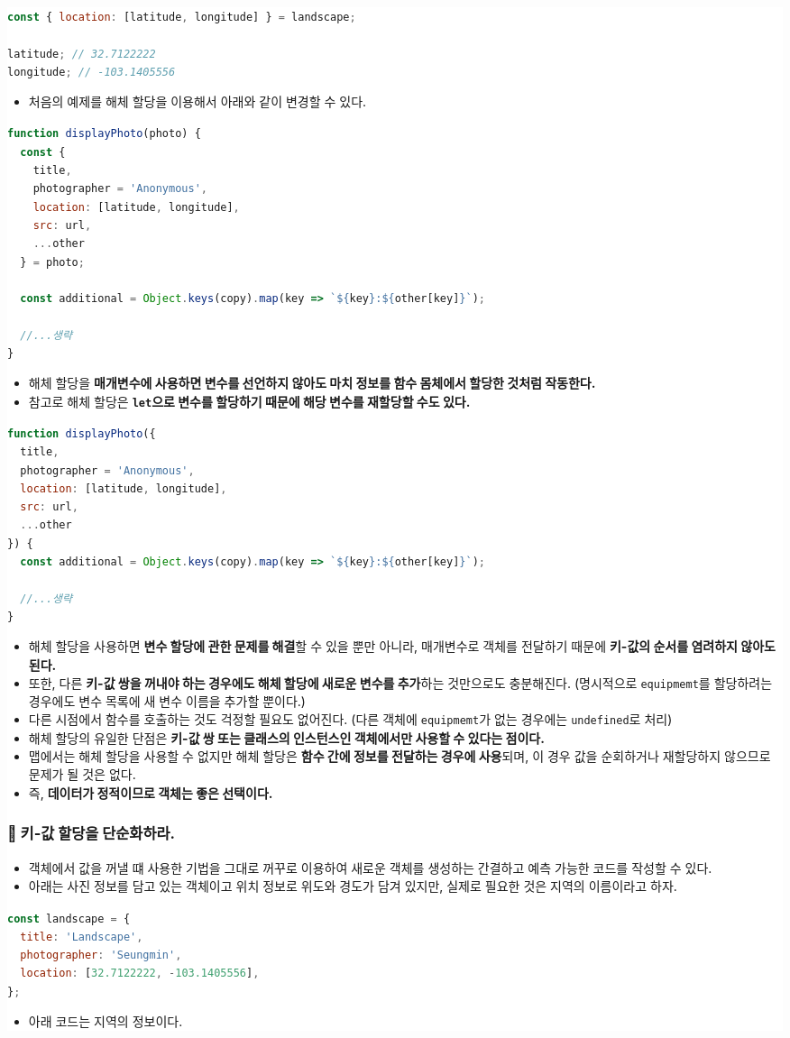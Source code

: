 ```javascript
const { location: [latitude, longitude] } = landscape;

latitude; // 32.7122222
longitude; // -103.1405556
```

- 처음의 예제를 해체 할당을 이용해서 아래와 같이 변경할 수 있다.

```javascript
function displayPhoto(photo) {
  const {
    title,
    photographer = 'Anonymous',
    location: [latitude, longitude],
    src: url,
    ...other
  } = photo;

  const additional = Object.keys(copy).map(key => `${key}:${other[key]}`);

  //...생략
}
```
- 해체 할당을 **매개변수에 사용하면 변수를 선언하지 않아도 마치 정보를 함수 몸체에서 할당한 것처럼 작동한다.**
- 참고로 해체 할당은 **`let`으로 변수를 할당하기 때문에 해당 변수를 재할당할 수도 있다.**

```javascript
function displayPhoto({
  title,
  photographer = 'Anonymous',
  location: [latitude, longitude],
  src: url,
  ...other
}) {
  const additional = Object.keys(copy).map(key => `${key}:${other[key]}`);

  //...생략
}
```
- 해체 할당을 사용하면 **변수 할당에 관한 문제를 해결**할 수 있을 뿐만 아니라, 매개변수로 객체를 전달하기 때문에 **키-값의 순서를 염려하지 않아도 된다.**
- 또한, 다른 **키-값 쌍을 꺼내야 하는 경우에도 해체 할당에 새로운 변수를 추가**하는 것만으로도 충분해진다. (명시적으로 `equipmemt`를 할당하려는 경우에도 변수 목록에 새 변수 이름을 추가할 뿐이다.)
- 다른 시점에서 함수를 호출하는 것도 걱정할 필요도 없어진다. (다른 객체에 `equipmemt`가 없는 경우에는 `undefined`로 처리)
- 해체 할당의 유일한 단점은 **키-값 쌍 또는 클래스의 인스턴스인 객체에서만 사용할 수 있다는 점이다.**
- 맵에서는 해체 할당을 사용할 수 없지만 해체 할당은 **함수 간에 정보를 전달하는 경우에 사용**되며, 이 경우 값을 순회하거나 재할당하지 않으므로 문제가 될 것은 없다.
- 즉, **데이터가 정적이므로 객체는 좋은 선택이다.**

### 🎯 키-값 할당을 단순화하라.

- 객체에서 값을 꺼낼 떄 사용한 기법을 그대로 꺼꾸로 이용하여 새로운 객체를 생성하는 간결하고 예측 가능한 코드를 작성할 수 있다.
- 아래는 사진 정보를 담고 있는 객체이고 위치 정보로 위도와 경도가 담겨 있지만, 실제로 필요한 것은 지역의 이름이라고 하자.
```javascript
const landscape = {
  title: 'Landscape',
  photographer: 'Seungmin',
  location: [32.7122222, -103.1405556],
};
```
- 아래 코드는 지역의 정보이다.
